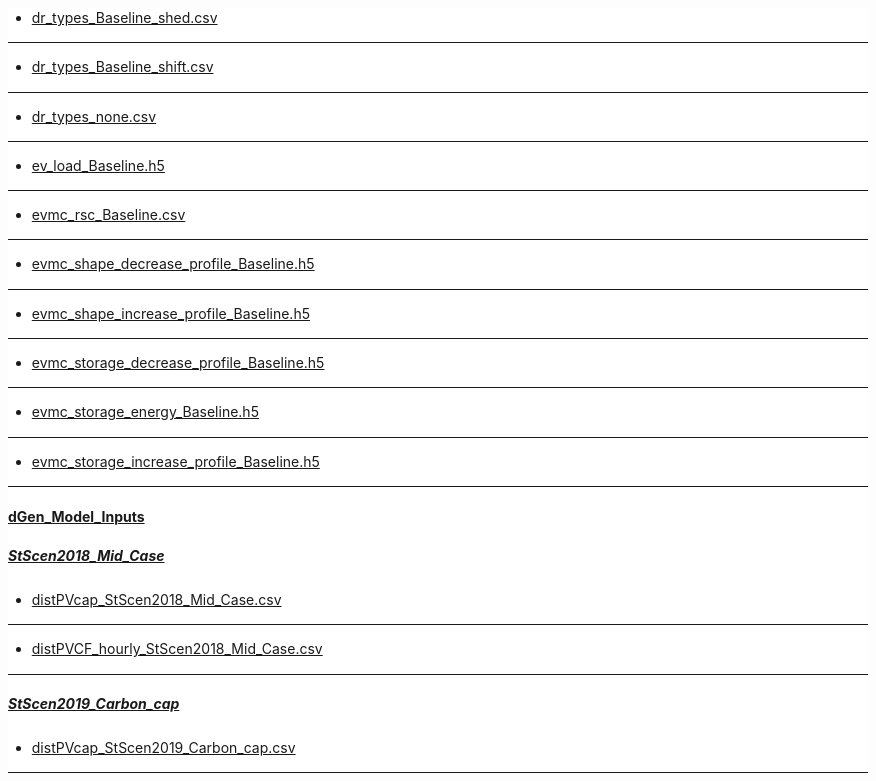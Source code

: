   - [dr_types_Baseline_shed.csv](/inputs/demand_response/dr_types_Baseline_shed.csv)
---

  - [dr_types_Baseline_shift.csv](/inputs/demand_response/dr_types_Baseline_shift.csv)
---

  - [dr_types_none.csv](/inputs/demand_response/dr_types_none.csv)
---

  - [ev_load_Baseline.h5](/inputs/demand_response/ev_load_Baseline.h5)
---

  - [evmc_rsc_Baseline.csv](/inputs/demand_response/evmc_rsc_Baseline.csv)
---

  - [evmc_shape_decrease_profile_Baseline.h5](/inputs/demand_response/evmc_shape_decrease_profile_Baseline.h5)
---

  - [evmc_shape_increase_profile_Baseline.h5](/inputs/demand_response/evmc_shape_increase_profile_Baseline.h5)
---

  - [evmc_storage_decrease_profile_Baseline.h5](/inputs/demand_response/evmc_storage_decrease_profile_Baseline.h5)
---

  - [evmc_storage_energy_Baseline.h5](/inputs/demand_response/evmc_storage_energy_Baseline.h5)
---

  - [evmc_storage_increase_profile_Baseline.h5](/inputs/demand_response/evmc_storage_increase_profile_Baseline.h5)
---


#### [dGen_Model_Inputs](inputs/dGen_Model_Inputs) <a name='inputs/dGen_Model_Inputs'></a>

##### [StScen2018_Mid_Case](inputs/dGen_Model_Inputs/StScen2018_Mid_Case) <a name='inputs/dGen_Model_Inputs/StScen2018_Mid_Case'></a>
  - [distPVcap_StScen2018_Mid_Case.csv](/inputs/dGen_Model_Inputs/StScen2018_Mid_Case/distPVcap_StScen2018_Mid_Case.csv)
---

  - [distPVCF_hourly_StScen2018_Mid_Case.csv](/inputs/dGen_Model_Inputs/StScen2018_Mid_Case/distPVCF_hourly_StScen2018_Mid_Case.csv)
---


##### [StScen2019_Carbon_cap](inputs/dGen_Model_Inputs/StScen2019_Carbon_cap) <a name='inputs/dGen_Model_Inputs/StScen2019_Carbon_cap'></a>
  - [distPVcap_StScen2019_Carbon_cap.csv](/inputs/dGen_Model_Inputs/StScen2019_Carbon_cap/distPVcap_StScen2019_Carbon_cap.csv)
---
